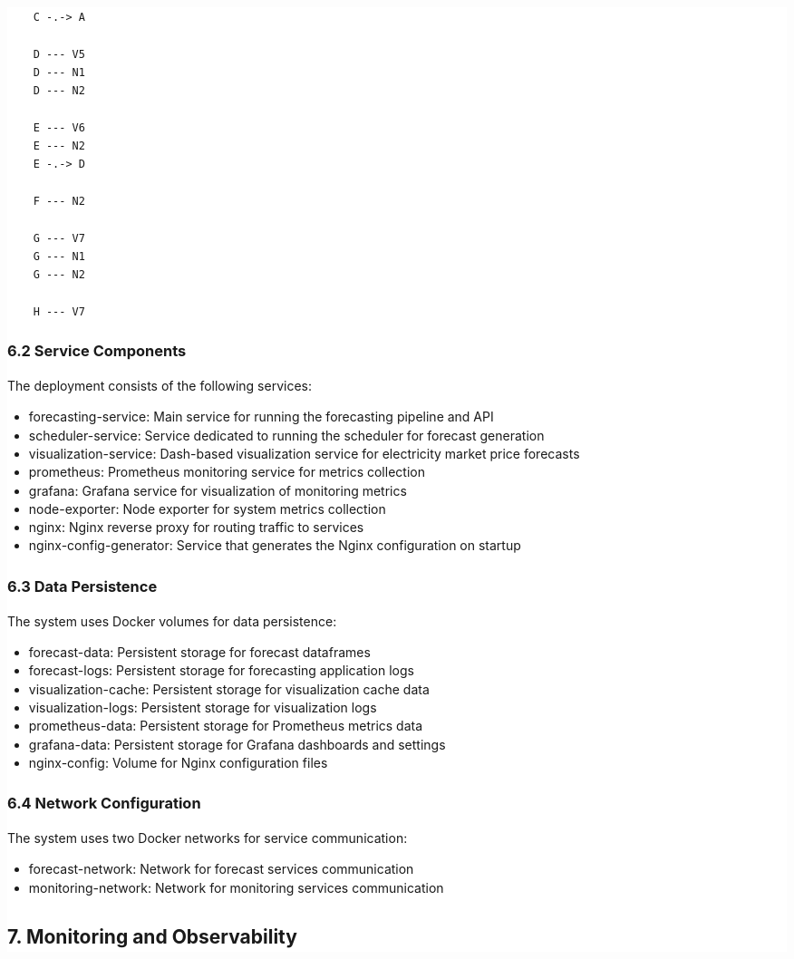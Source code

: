 ```mermaid
    C -.-> A
    
    D --- V5
    D --- N1
    D --- N2
    
    E --- V6
    E --- N2
    E -.-> D
    
    F --- N2
    
    G --- V7
    G --- N1
    G --- N2
    
    H --- V7
```

### 6.2 Service Components

The deployment consists of the following services:

- forecasting-service: Main service for running the forecasting pipeline and API
- scheduler-service: Service dedicated to running the scheduler for forecast generation
- visualization-service: Dash-based visualization service for electricity market price forecasts
- prometheus: Prometheus monitoring service for metrics collection
- grafana: Grafana service for visualization of monitoring metrics
- node-exporter: Node exporter for system metrics collection
- nginx: Nginx reverse proxy for routing traffic to services
- nginx-config-generator: Service that generates the Nginx configuration on startup

### 6.3 Data Persistence

The system uses Docker volumes for data persistence:

- forecast-data: Persistent storage for forecast dataframes
- forecast-logs: Persistent storage for forecasting application logs
- visualization-cache: Persistent storage for visualization cache data
- visualization-logs: Persistent storage for visualization logs
- prometheus-data: Persistent storage for Prometheus metrics data
- grafana-data: Persistent storage for Grafana dashboards and settings
- nginx-config: Volume for Nginx configuration files

### 6.4 Network Configuration

The system uses two Docker networks for service communication:

- forecast-network: Network for forecast services communication
- monitoring-network: Network for monitoring services communication

## 7. Monitoring and Observability
